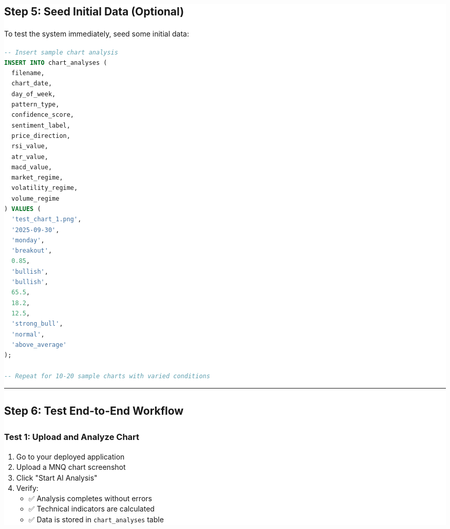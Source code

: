 
## Step 5: Seed Initial Data (Optional)

To test the system immediately, seed some initial data:

```sql
-- Insert sample chart analysis
INSERT INTO chart_analyses (
  filename,
  chart_date,
  day_of_week,
  pattern_type,
  confidence_score,
  sentiment_label,
  price_direction,
  rsi_value,
  atr_value,
  macd_value,
  market_regime,
  volatility_regime,
  volume_regime
) VALUES (
  'test_chart_1.png',
  '2025-09-30',
  'monday',
  'breakout',
  0.85,
  'bullish',
  'bullish',
  65.5,
  18.2,
  12.5,
  'strong_bull',
  'normal',
  'above_average'
);

-- Repeat for 10-20 sample charts with varied conditions
```

---

## Step 6: Test End-to-End Workflow

### Test 1: Upload and Analyze Chart

1. Go to your deployed application
2. Upload a MNQ chart screenshot
3. Click "Start AI Analysis"
4. Verify:
   - ✅ Analysis completes without errors
   - ✅ Technical indicators are calculated
   - ✅ Data is stored in `chart_analyses` table
